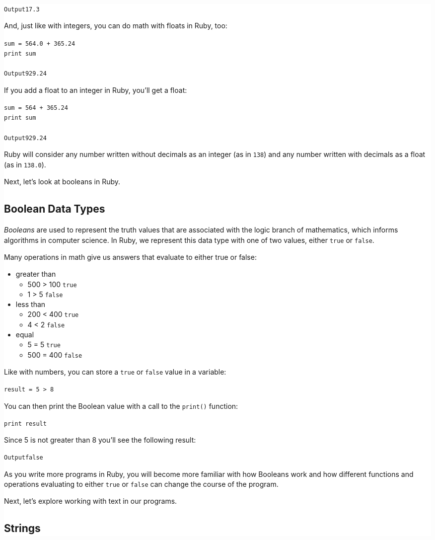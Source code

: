     Output17.3

And, just like with integers, you can do math with floats in Ruby, too:

    sum = 564.0 + 365.24
    print sum

    Output929.24

If you add a float to an integer in Ruby, you’ll get a float:

    sum = 564 + 365.24
    print sum

    Output929.24

Ruby will consider any number written without decimals as an integer (as in `138`) and any number written with decimals as a float (as in `138.0`).

Next, let’s look at booleans in Ruby.

## Boolean Data Types

_Booleans_ are used to represent the truth values that are associated with the logic branch of mathematics, which informs algorithms in computer science. In Ruby, we represent this data type with one of two values, either `true` or `false`.

Many operations in math give us answers that evaluate to either true or false:

- greater than
  - 500 \> 100 `true`
  - 1 \> 5 `false`
- less than
  - 200 \< 400 `true`
  - 4 \< 2 `false`
- equal
  - 5 = 5 `true`
  - 500 = 400 `false`

Like with numbers, you can store a `true` or `false` value in a variable:

    result = 5 > 8

You can then print the Boolean value with a call to the `print()` function:

    print result

Since 5 is not greater than 8 you’ll see the following result:

    Outputfalse

As you write more programs in Ruby, you will become more familiar with how Booleans work and how different functions and operations evaluating to either `true` or `false` can change the course of the program.

Next, let’s explore working with text in our programs.

## Strings

